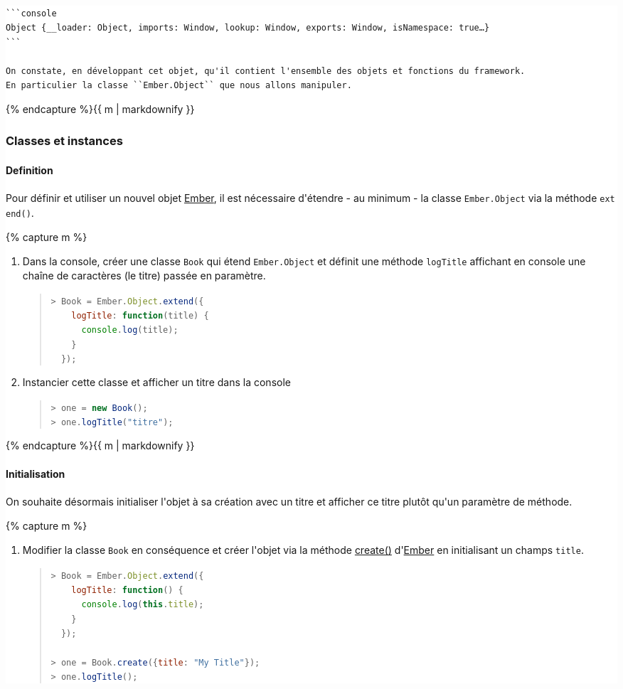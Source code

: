     ```console
    Object {__loader: Object, imports: Window, lookup: Window, exports: Window, isNamespace: true…}
    ```

    On constate, en développant cet objet, qu'il contient l'ensemble des objets et fonctions du framework. 
    En particulier la classe ``Ember.Object`` que nous allons manipuler.

  {% endcapture %}{{ m | markdownify }}
</div>

### Classes et instances

#### Definition

Pour définir et utiliser un nouvel objet [Ember][ember], il est nécessaire d'étendre - au minimum - la classe `Ember.Object` via la méthode ``extend()``.

<div class="work">
    {% capture m %}

1. Dans la console, créer une classe `Book` qui étend `Ember.Object` et définit une méthode `logTitle` affichant en console une chaîne de caractères (le titre) passée en paramètre.

    > ```javascript
    > > Book = Ember.Object.extend({
    >     logTitle: function(title) {
    >       console.log(title);
    >     }
    >   });
    > ```

1. Instancier cette classe et afficher un titre dans la console

    > ```javascript
    > > one = new Book();
    > > one.logTitle("titre");
    > ```

  {% endcapture %}{{ m | markdownify }}
</div>

#### Initialisation

On souhaite désormais initialiser l'objet à sa création avec un titre et afficher ce titre plutôt qu'un paramètre de méthode. 

<div class="work">
    {% capture m %}

1. Modifier la classe `Book` en conséquence et créer l'objet via la méthode [create()](http://emberjs.com/api/classes/Ember.Object.html#method_create) 
   d'[Ember](http://emberjs.com) en initialisant un champs `title`.

    > ```javascript
    > > Book = Ember.Object.extend({
    >     logTitle: function() {
    >       console.log(this.title);
    >     }
    >   });
    >
    > > one = Book.create({title: "My Title"});
    > > one.logTitle();
    > ```
    

[ember]: http://emberjs.com